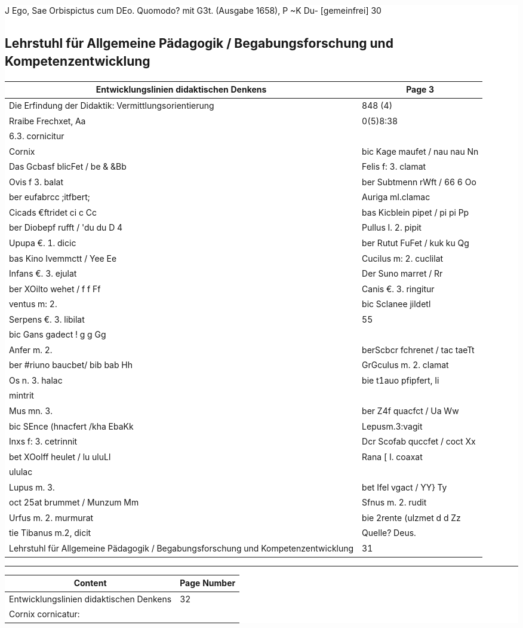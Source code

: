 J Ego, Sae Orbispictus cum DEo. Quomodo? mit G3t. (Ausgabe 1658), P ~K Du- [gemeinfrei] 30

Lehrstuhl für Allgemeine Pädagogik / Begabungsforschung und Kompetenzentwicklung
---
|Entwicklungslinien didaktischen Denkens|Page 3|
|---|---|
|Die Erfindung der Didaktik: Vermittlungsorientierung|848 (4)|
|Rraibe Frechxet, Aa|0(5)8:38|
|6.3. cornicitur| |
|Cornix|bic Kage maufet / nau nau Nn|
|Das Gcbasf blicFet / be & &Bb|Felis f: 3. clamat|
|Ovis f 3. balat|ber Subtmenn rWft / 66 6 Oo|
|ber eufabrcc ;itfbert;|Auriga mI.clamac|
|Cicads €ftridet ci c Cc|bas Kicblein pipet / pi pi Pp|
|ber Diobepf rufft / 'du du D 4|Pullus I. 2. pipit|
|Upupa €. 1. dicic|ber Rutut FuFet / kuk ku Qg|
|bas Kino Ivemmctt / Yee Ee|Cucilus m: 2. cuclilat|
|Infans €. 3. ejulat|Der Suno marret / Rr|
|ber XOilto wehet / f f Ff|Canis €. 3. ringitur|
|ventus m: 2.|bic Sclanee jildetl|
|Serpens €. 3. libilat|55|
|bic Gans gadect ! g g Gg| |
|Anfer m. 2.|berScbcr fchrenet / tac taeTt|
|ber #riuno baucbet/ bib bab Hh|GrGculus m. 2. clamat|
|Os n. 3. halac|bie t1auo pfipfert, Ii|
|mintrit| |
|Mus mn. 3.|ber Z4f quacfct / Ua Ww|
|bic SEnce (hnacfert /kha EbaKk|Lepusm.3:vagit|
|Inxs f: 3. cetrinnit|Dcr Scofab quccfet / coct Xx|
|bet XOolff heulet / lu uluLl|Rana [ I. coaxat|
|ululac| |
|Lupus m. 3.|bet Ifel vgact / YY} Ty|
|oct 25at brummet / Munzum Mm|Sfnus m. 2. rudit|
|Urfus m. 2. murmurat|bie 2rente (ulzmet d d Zz|
|tie Tibanus m.2, dicit|Quelle? Deus.|
|Lehrstuhl für Allgemeine Pädagogik / Begabungsforschung und Kompetenzentwicklung|31|
---
|Content|Page Number|
|---|---|
|Entwicklungslinien didaktischen Denkens|32|
|Cornix cornicatur:| |
